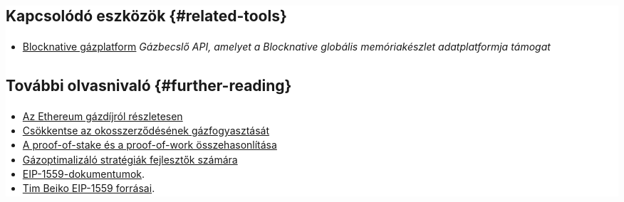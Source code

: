 ## Kapcsolódó eszközök {#related-tools}

- [Blocknative gázplatform](https://www.blocknative.com/gas) _Gázbecslő API, amelyet a Blocknative globális memóriakészlet adatplatformja támogat_

## További olvasnivaló {#further-reading}

- [Az Ethereum gázdíjról részletesen](https://defiprime.com/gas)
- [Csökkentse az okosszerződésének gázfogyasztását](https://medium.com/coinmonks/8-ways-of-reducing-the-gas-consumption-of-your-smart-contracts-9a506b339c0a)
- [A proof-of-stake és a proof-of-work összehasonlítása](https://blockgeeks.com/guides/proof-of-work-vs-proof-of-stake/)
- [Gázoptimalizáló stratégiák fejlesztők számára](https://www.alchemy.com/overviews/solidity-gas-optimization)
- [EIP-1559-dokumentumok](https://eips.ethereum.org/EIPS/eip-1559).
- [Tim Beiko EIP-1559 forrásai](https://hackmd.io/@timbeiko/1559-resources).
